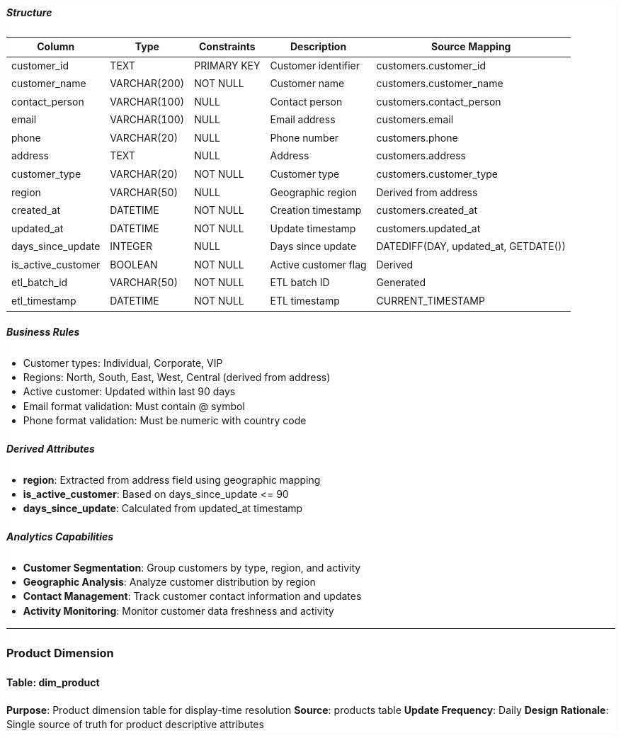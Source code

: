 ##### Structure
| Column | Type | Constraints | Description | Source Mapping |
|--------|------|-------------|-------------|----------------|
| customer_id | TEXT | PRIMARY KEY | Customer identifier | customers.customer_id |
| customer_name | VARCHAR(200) | NOT NULL | Customer name | customers.customer_name |
| contact_person | VARCHAR(100) | NULL | Contact person | customers.contact_person |
| email | VARCHAR(100) | NULL | Email address | customers.email |
| phone | VARCHAR(20) | NULL | Phone number | customers.phone |
| address | TEXT | NULL | Address | customers.address |
| customer_type | VARCHAR(20) | NOT NULL | Customer type | customers.customer_type |
| region | VARCHAR(50) | NULL | Geographic region | Derived from address |
| created_at | DATETIME | NOT NULL | Creation timestamp | customers.created_at |
| updated_at | DATETIME | NOT NULL | Update timestamp | customers.updated_at |
| days_since_update | INTEGER | NULL | Days since update | DATEDIFF(DAY, updated_at, GETDATE()) |
| is_active_customer | BOOLEAN | NOT NULL | Active customer flag | Derived |
| etl_batch_id | VARCHAR(50) | NOT NULL | ETL batch ID | Generated |
| etl_timestamp | DATETIME | NOT NULL | ETL timestamp | CURRENT_TIMESTAMP |

##### Business Rules
- Customer types: Individual, Corporate, VIP
- Regions: North, South, East, West, Central (derived from address)
- Active customer: Updated within last 90 days
- Email format validation: Must contain @ symbol
- Phone format validation: Must be numeric with country code

##### Derived Attributes
- **region**: Extracted from address field using geographic mapping
- **is_active_customer**: Based on days_since_update <= 90
- **days_since_update**: Calculated from updated_at timestamp

##### Analytics Capabilities
- **Customer Segmentation**: Group customers by type, region, and activity
- **Geographic Analysis**: Analyze customer distribution by region
- **Contact Management**: Track customer contact information and updates
- **Activity Monitoring**: Monitor customer data freshness and activity

---

### Product Dimension

#### Table: dim_product
**Purpose**: Product dimension table for display-time resolution
**Source**: products table
**Update Frequency**: Daily
**Design Rationale**: Single source of truth for product descriptive attributes
